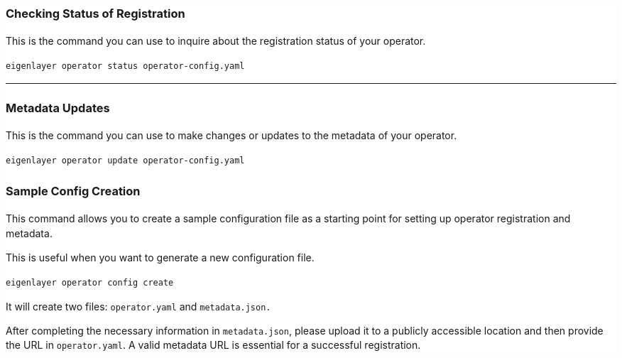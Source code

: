 ### Checking Status of Registration

This is the command you can use to inquire about the registration status of your operator.

```
eigenlayer operator status operator-config.yaml
```

***

### Metadata Updates

This is the command you can use to make changes or updates to the metadata of your operator.

```
eigenlayer operator update operator-config.yaml
```

### Sample Config Creation

This command allows you to create a sample configuration file as a starting point for setting up operator registration and metadata.&#x20;

This is useful when you want to generate a new configuration file.

```
eigenlayer operator config create
```

It will create two files: `operator.yaml` and `metadata.json.`

After completing the necessary information in `metadata.json`, please upload it to a publicly accessible location and then provide the URL in `operator.yaml`. A valid metadata URL is essential for a successful registration.
